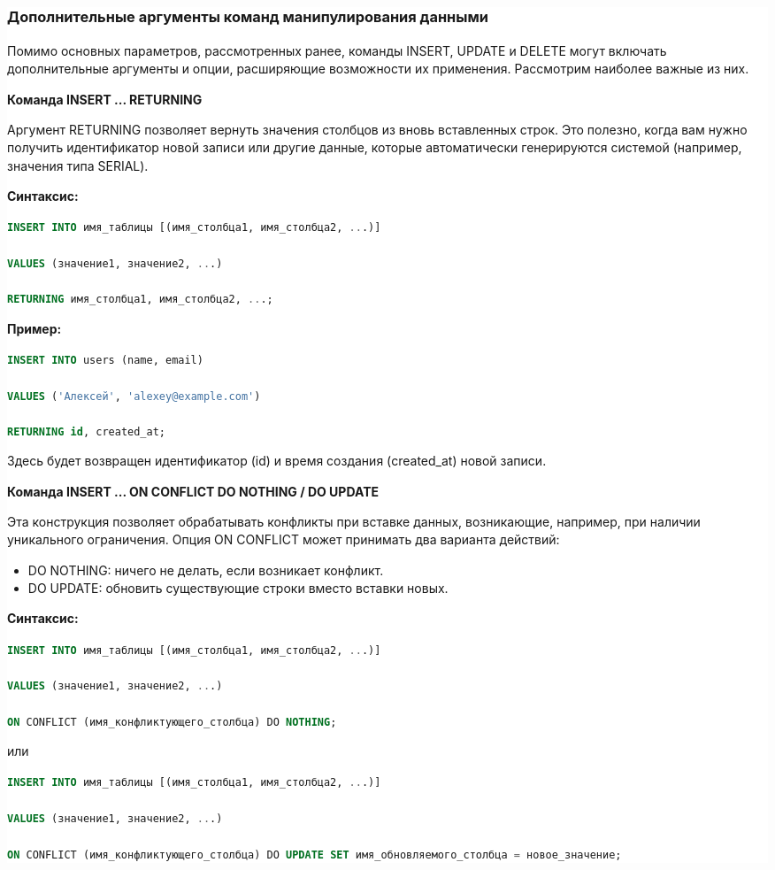 ### Дополнительные аргументы команд манипулирования данными

Помимо основных параметров, рассмотренных ранее, команды INSERT, UPDATE и DELETE могут включать дополнительные аргументы и опции, расширяющие возможности их применения. Рассмотрим наиболее важные из них.

**Команда INSERT ... RETURNING**

Аргумент RETURNING позволяет вернуть значения столбцов из вновь вставленных строк. Это полезно, когда вам нужно получить идентификатор новой записи или другие данные, которые автоматически генерируются системой (например, значения типа SERIAL).

**Синтаксис:**

```sql
INSERT INTO имя_таблицы [(имя_столбца1, имя_столбца2, ...)]

VALUES (значение1, значение2, ...)

RETURNING имя_столбца1, имя_столбца2, ...;
```

**Пример:**

```sql
INSERT INTO users (name, email)

VALUES ('Алексей', 'alexey@example.com')

RETURNING id, created_at;
```

Здесь будет возвращен идентификатор (id) и время создания (created_at) новой записи.

**Команда INSERT ... ON CONFLICT DO NOTHING / DO UPDATE**

Эта конструкция позволяет обрабатывать конфликты при вставке данных, возникающие, например, при наличии уникального ограничения. Опция ON CONFLICT может принимать два варианта действий:

- DO NOTHING: ничего не делать, если возникает конфликт.
- DO UPDATE: обновить существующие строки вместо вставки новых.

**Синтаксис:**

```sql
INSERT INTO имя_таблицы [(имя_столбца1, имя_столбца2, ...)]

VALUES (значение1, значение2, ...)

ON CONFLICT (имя_конфликтующего_столбца) DO NOTHING;
```

или

```sql
INSERT INTO имя_таблицы [(имя_столбца1, имя_столбца2, ...)]

VALUES (значение1, значение2, ...)

ON CONFLICT (имя_конфликтующего_столбца) DO UPDATE SET имя_обновляемого_столбца = новое_значение;
```
